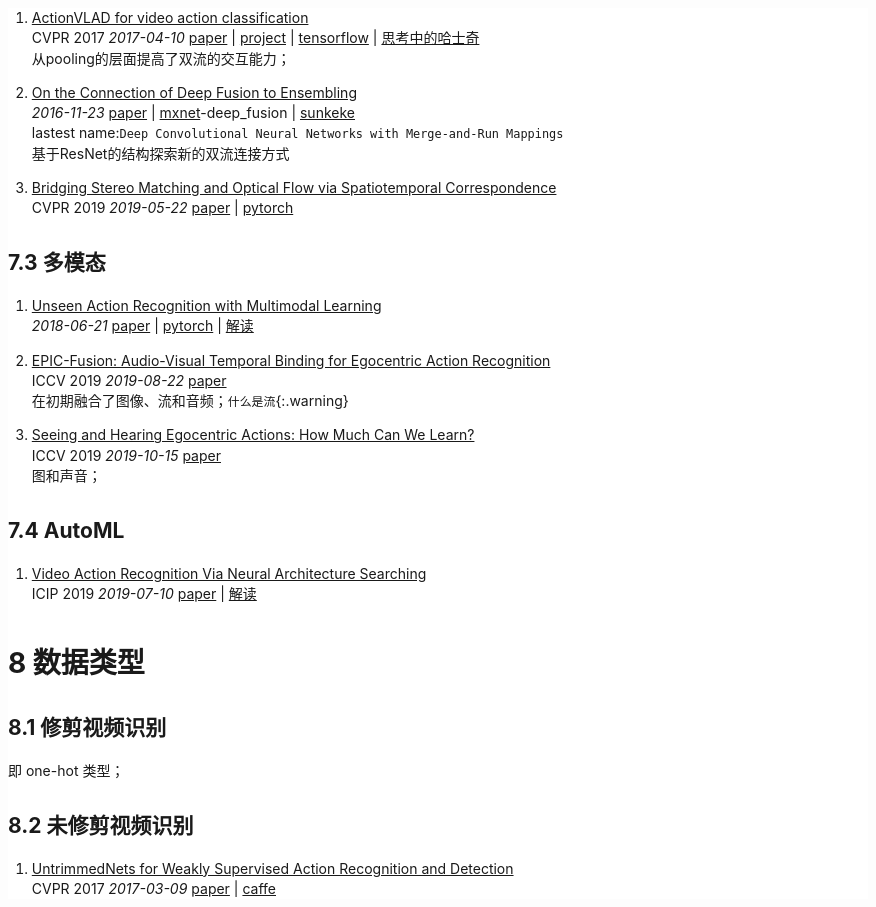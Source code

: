 1. [ActionVLAD for video action classification](http://cn.arxiv.org/abs/1704.02895)   
CVPR 2017 *2017-04-10* [paper](https://arxiv.org/abs/1704.02895) | [project](https://rohitgirdhar.github.io/ActionVLAD/) | [tensorflow](https://github.com/rohitgirdhar/ActionVLAD/) | [思考中的哈士奇](https://zhuanlan.zhihu.com/p/36979731)   
从pooling的层面提高了双流的交互能力；   

1. [On the Connection of Deep Fusion to Ensembling](http://cn.arxiv.org/abs/1611.07718)   
*2016-11-23* [paper](https://arxiv.org/abs/1611.07718) | [mxnet](https://github.com/zlmzju/fusenet)-deep_fusion | [sunkeke](https://zhuanlan.zhihu.com/p/29723550)   
lastest name:`Deep Convolutional Neural Networks with Merge-and-Run Mappings`     
基于ResNet的结构探索新的双流连接方式    

1. [Bridging Stereo Matching and Optical Flow via Spatiotemporal Correspondence](http://cn.arxiv.org/abs/1905.09265)   
CVPR 2019 *2019-05-22* [paper](https://arxiv.org/abs/1905.09265) | [pytorch](https://github.com/lelimite4444/BridgeDepthFlow)        

## 7.3 多模态
1. [Unseen Action Recognition with Multimodal Learning](http://cn.arxiv.org/abs/1806.08251)   
*2018-06-21* [paper](https://arxiv.org/abs/1806.08251) | [pytorch](https://github.com/piergiaj/mlb-youtube) | [解读](/video/video_classification/paper_reading/2019/05/23/Unseen-Action-Recognition-with-Multimodal-Learning.html)         

1. [EPIC-Fusion: Audio-Visual Temporal Binding for Egocentric Action Recognition](http://cn.arxiv.org/abs/1908.08498)    
ICCV 2019 *2019-08-22* [paper](https://arxiv.org/abs/1908.08498)     
在初期融合了图像、流和音频；`什么是流`{:.warning}    

1. [Seeing and Hearing Egocentric Actions: How Much Can We Learn?](http://cn.arxiv.org/abs/1910.06693)     
ICCV 2019 *2019-10-15* [paper](https://arxiv.org/abs/1910.06693)      
图和声音；  

## 7.4 AutoML
1. [Video Action Recognition Via Neural Architecture Searching](http://cn.arxiv.org/abs/1907.04632)   
ICIP 2019 *2019-07-10* [paper](https://arxiv.org/abs/1907.04632) | [解读](/video/video_classification/paper_reading/2019/07/13/Video-Action-Recognition-Via-Neural-Architecture-Searching.html)    


# 8 数据类型
## 8.1 修剪视频识别
即 one-hot 类型；


## 8.2 未修剪视频识别
1. [UntrimmedNets for Weakly Supervised Action Recognition and Detection](http://cn.arxiv.org/abs/1703.03329)   
CVPR 2017 *2017-03-09* [paper](https://arxiv.org/abs/1703.03329) | [caffe](https://github.com/wanglimin/UntrimmedNet)      
